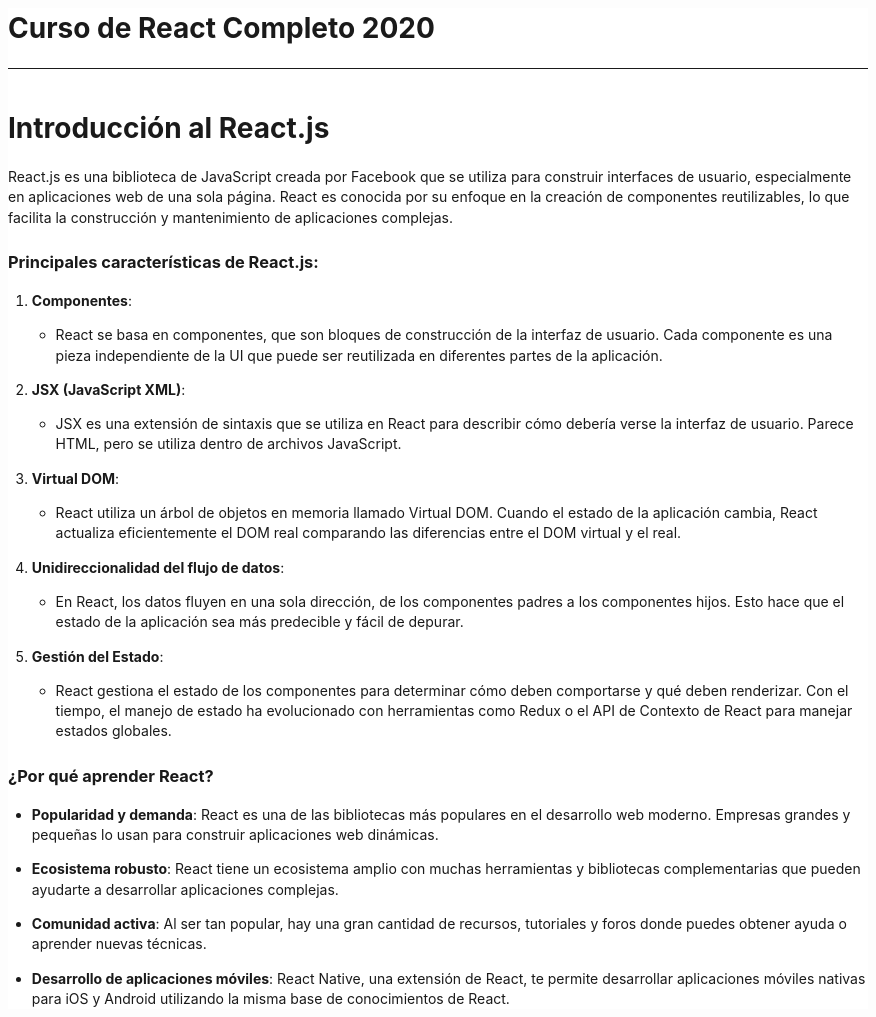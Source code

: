 # Curso de React Completo 2020

---

# Introducción al React.js

React.js es una biblioteca de JavaScript creada por Facebook que se utiliza para construir interfaces de usuario, especialmente en aplicaciones web de una sola página. React es conocida por su enfoque en la creación de componentes reutilizables, lo que facilita la construcción y mantenimiento de aplicaciones complejas.

### Principales características de React.js:

1. **Componentes**:

   - React se basa en componentes, que son bloques de construcción de la interfaz de usuario. Cada componente es una pieza independiente de la UI que puede ser reutilizada en diferentes partes de la aplicación.

2. **JSX (JavaScript XML)**:

   - JSX es una extensión de sintaxis que se utiliza en React para describir cómo debería verse la interfaz de usuario. Parece HTML, pero se utiliza dentro de archivos JavaScript.

3. **Virtual DOM**:

   - React utiliza un árbol de objetos en memoria llamado Virtual DOM. Cuando el estado de la aplicación cambia, React actualiza eficientemente el DOM real comparando las diferencias entre el DOM virtual y el real.

4. **Unidireccionalidad del flujo de datos**:

   - En React, los datos fluyen en una sola dirección, de los componentes padres a los componentes hijos. Esto hace que el estado de la aplicación sea más predecible y fácil de depurar.

5. **Gestión del Estado**:
   - React gestiona el estado de los componentes para determinar cómo deben comportarse y qué deben renderizar. Con el tiempo, el manejo de estado ha evolucionado con herramientas como Redux o el API de Contexto de React para manejar estados globales.

### ¿Por qué aprender React?

- **Popularidad y demanda**: React es una de las bibliotecas más populares en el desarrollo web moderno. Empresas grandes y pequeñas lo usan para construir aplicaciones web dinámicas.
- **Ecosistema robusto**: React tiene un ecosistema amplio con muchas herramientas y bibliotecas complementarias que pueden ayudarte a desarrollar aplicaciones complejas.

- **Comunidad activa**: Al ser tan popular, hay una gran cantidad de recursos, tutoriales y foros donde puedes obtener ayuda o aprender nuevas técnicas.

- **Desarrollo de aplicaciones móviles**: React Native, una extensión de React, te permite desarrollar aplicaciones móviles nativas para iOS y Android utilizando la misma base de conocimientos de React.
